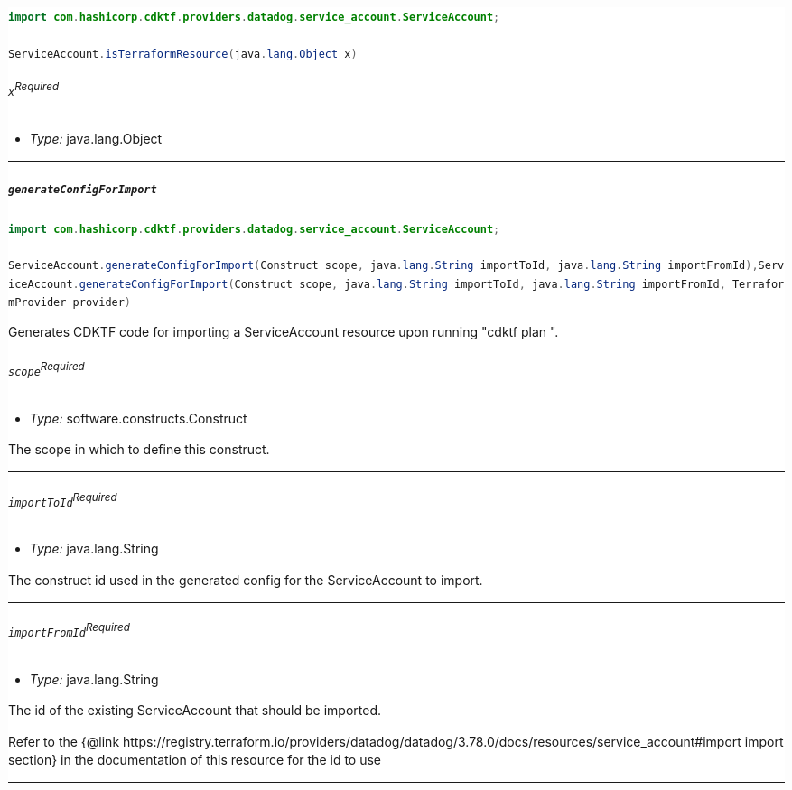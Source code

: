 ```java
import com.hashicorp.cdktf.providers.datadog.service_account.ServiceAccount;

ServiceAccount.isTerraformResource(java.lang.Object x)
```

###### `x`<sup>Required</sup> <a name="x" id="@cdktf/provider-datadog.serviceAccount.ServiceAccount.isTerraformResource.parameter.x"></a>

- *Type:* java.lang.Object

---

##### `generateConfigForImport` <a name="generateConfigForImport" id="@cdktf/provider-datadog.serviceAccount.ServiceAccount.generateConfigForImport"></a>

```java
import com.hashicorp.cdktf.providers.datadog.service_account.ServiceAccount;

ServiceAccount.generateConfigForImport(Construct scope, java.lang.String importToId, java.lang.String importFromId),ServiceAccount.generateConfigForImport(Construct scope, java.lang.String importToId, java.lang.String importFromId, TerraformProvider provider)
```

Generates CDKTF code for importing a ServiceAccount resource upon running "cdktf plan <stack-name>".

###### `scope`<sup>Required</sup> <a name="scope" id="@cdktf/provider-datadog.serviceAccount.ServiceAccount.generateConfigForImport.parameter.scope"></a>

- *Type:* software.constructs.Construct

The scope in which to define this construct.

---

###### `importToId`<sup>Required</sup> <a name="importToId" id="@cdktf/provider-datadog.serviceAccount.ServiceAccount.generateConfigForImport.parameter.importToId"></a>

- *Type:* java.lang.String

The construct id used in the generated config for the ServiceAccount to import.

---

###### `importFromId`<sup>Required</sup> <a name="importFromId" id="@cdktf/provider-datadog.serviceAccount.ServiceAccount.generateConfigForImport.parameter.importFromId"></a>

- *Type:* java.lang.String

The id of the existing ServiceAccount that should be imported.

Refer to the {@link https://registry.terraform.io/providers/datadog/datadog/3.78.0/docs/resources/service_account#import import section} in the documentation of this resource for the id to use

---